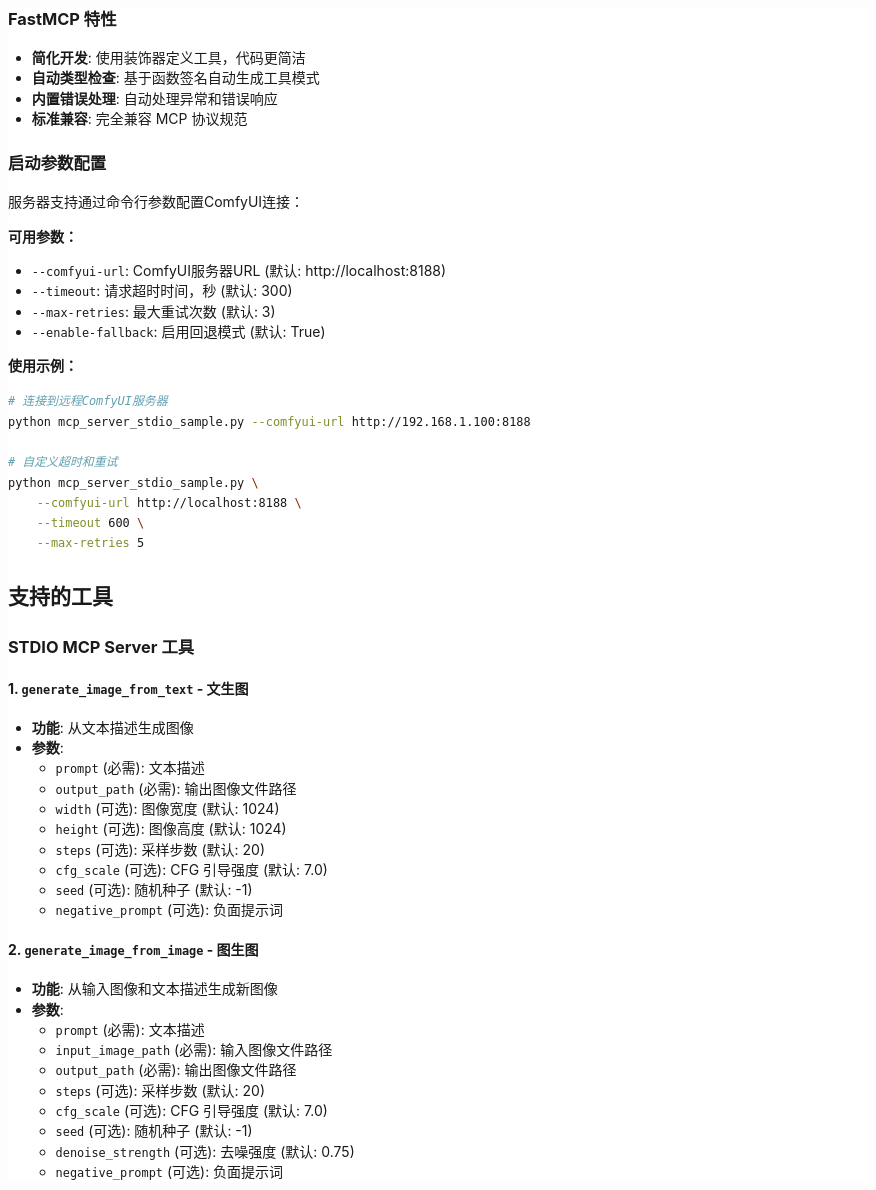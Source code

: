 ### FastMCP 特性

- **简化开发**: 使用装饰器定义工具，代码更简洁
- **自动类型检查**: 基于函数签名自动生成工具模式
- **内置错误处理**: 自动处理异常和错误响应
- **标准兼容**: 完全兼容 MCP 协议规范

### 启动参数配置

服务器支持通过命令行参数配置ComfyUI连接：

**可用参数：**
- `--comfyui-url`: ComfyUI服务器URL (默认: http://localhost:8188)
- `--timeout`: 请求超时时间，秒 (默认: 300)
- `--max-retries`: 最大重试次数 (默认: 3)
- `--enable-fallback`: 启用回退模式 (默认: True)

**使用示例：**
```bash
# 连接到远程ComfyUI服务器
python mcp_server_stdio_sample.py --comfyui-url http://192.168.1.100:8188

# 自定义超时和重试
python mcp_server_stdio_sample.py \
    --comfyui-url http://localhost:8188 \
    --timeout 600 \
    --max-retries 5
```

## 支持的工具

### STDIO MCP Server 工具

#### 1. `generate_image_from_text` - 文生图
- **功能**: 从文本描述生成图像
- **参数**:
  - `prompt` (必需): 文本描述
  - `output_path` (必需): 输出图像文件路径
  - `width` (可选): 图像宽度 (默认: 1024)
  - `height` (可选): 图像高度 (默认: 1024)
  - `steps` (可选): 采样步数 (默认: 20)
  - `cfg_scale` (可选): CFG 引导强度 (默认: 7.0)
  - `seed` (可选): 随机种子 (默认: -1)
  - `negative_prompt` (可选): 负面提示词

#### 2. `generate_image_from_image` - 图生图
- **功能**: 从输入图像和文本描述生成新图像
- **参数**:
  - `prompt` (必需): 文本描述
  - `input_image_path` (必需): 输入图像文件路径
  - `output_path` (必需): 输出图像文件路径
  - `steps` (可选): 采样步数 (默认: 20)
  - `cfg_scale` (可选): CFG 引导强度 (默认: 7.0)
  - `seed` (可选): 随机种子 (默认: -1)
  - `denoise_strength` (可选): 去噪强度 (默认: 0.75)
  - `negative_prompt` (可选): 负面提示词
